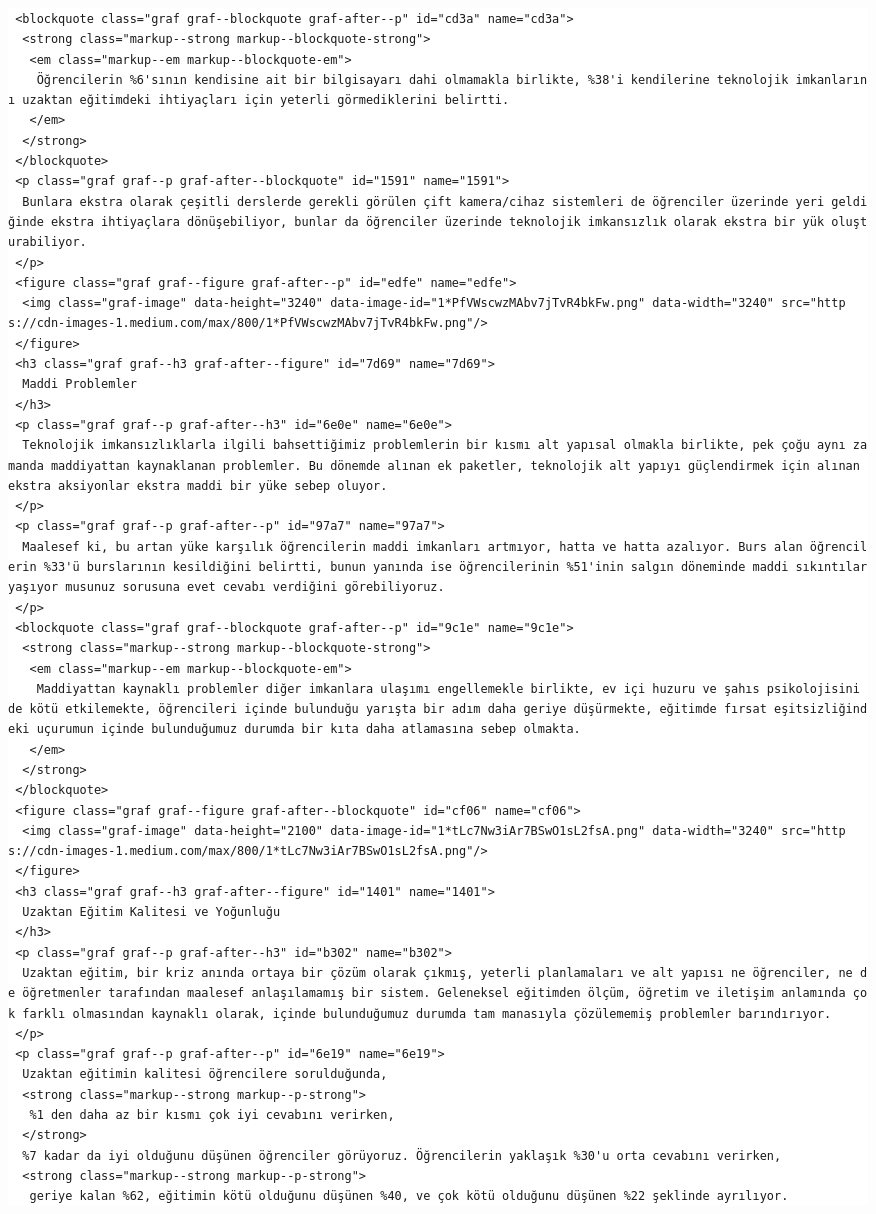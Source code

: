      <blockquote class="graf graf--blockquote graf-after--p" id="cd3a" name="cd3a">
      <strong class="markup--strong markup--blockquote-strong">
       <em class="markup--em markup--blockquote-em">
        Öğrencilerin %6'sının kendisine ait bir bilgisayarı dahi olmamakla birlikte, %38'i kendilerine teknolojik imkanlarını uzaktan eğitimdeki ihtiyaçları için yeterli görmediklerini belirtti.
       </em>
      </strong>
     </blockquote>
     <p class="graf graf--p graf-after--blockquote" id="1591" name="1591">
      Bunlara ekstra olarak çeşitli derslerde gerekli görülen çift kamera/cihaz sistemleri de öğrenciler üzerinde yeri geldiğinde ekstra ihtiyaçlara dönüşebiliyor, bunlar da öğrenciler üzerinde teknolojik imkansızlık olarak ekstra bir yük oluşturabiliyor.
     </p>
     <figure class="graf graf--figure graf-after--p" id="edfe" name="edfe">
      <img class="graf-image" data-height="3240" data-image-id="1*PfVWscwzMAbv7jTvR4bkFw.png" data-width="3240" src="https://cdn-images-1.medium.com/max/800/1*PfVWscwzMAbv7jTvR4bkFw.png"/>
     </figure>
     <h3 class="graf graf--h3 graf-after--figure" id="7d69" name="7d69">
      Maddi Problemler
     </h3>
     <p class="graf graf--p graf-after--h3" id="6e0e" name="6e0e">
      Teknolojik imkansızlıklarla ilgili bahsettiğimiz problemlerin bir kısmı alt yapısal olmakla birlikte, pek çoğu aynı zamanda maddiyattan kaynaklanan problemler. Bu dönemde alınan ek paketler, teknolojik alt yapıyı güçlendirmek için alınan ekstra aksiyonlar ekstra maddi bir yüke sebep oluyor.
     </p>
     <p class="graf graf--p graf-after--p" id="97a7" name="97a7">
      Maalesef ki, bu artan yüke karşılık öğrencilerin maddi imkanları artmıyor, hatta ve hatta azalıyor. Burs alan öğrencilerin %33'ü burslarının kesildiğini belirtti, bunun yanında ise öğrencilerinin %51'inin salgın döneminde maddi sıkıntılar yaşıyor musunuz sorusuna evet cevabı verdiğini görebiliyoruz.
     </p>
     <blockquote class="graf graf--blockquote graf-after--p" id="9c1e" name="9c1e">
      <strong class="markup--strong markup--blockquote-strong">
       <em class="markup--em markup--blockquote-em">
        Maddiyattan kaynaklı problemler diğer imkanlara ulaşımı engellemekle birlikte, ev içi huzuru ve şahıs psikolojisini de kötü etkilemekte, öğrencileri içinde bulunduğu yarışta bir adım daha geriye düşürmekte, eğitimde fırsat eşitsizliğindeki uçurumun içinde bulunduğumuz durumda bir kıta daha atlamasına sebep olmakta.
       </em>
      </strong>
     </blockquote>
     <figure class="graf graf--figure graf-after--blockquote" id="cf06" name="cf06">
      <img class="graf-image" data-height="2100" data-image-id="1*tLc7Nw3iAr7BSwO1sL2fsA.png" data-width="3240" src="https://cdn-images-1.medium.com/max/800/1*tLc7Nw3iAr7BSwO1sL2fsA.png"/>
     </figure>
     <h3 class="graf graf--h3 graf-after--figure" id="1401" name="1401">
      Uzaktan Eğitim Kalitesi ve Yoğunluğu
     </h3>
     <p class="graf graf--p graf-after--h3" id="b302" name="b302">
      Uzaktan eğitim, bir kriz anında ortaya bir çözüm olarak çıkmış, yeterli planlamaları ve alt yapısı ne öğrenciler, ne de öğretmenler tarafından maalesef anlaşılamamış bir sistem. Geleneksel eğitimden ölçüm, öğretim ve iletişim anlamında çok farklı olmasından kaynaklı olarak, içinde bulunduğumuz durumda tam manasıyla çözülememiş problemler barındırıyor.
     </p>
     <p class="graf graf--p graf-after--p" id="6e19" name="6e19">
      Uzaktan eğitimin kalitesi öğrencilere sorulduğunda,
      <strong class="markup--strong markup--p-strong">
       %1 den daha az bir kısmı çok iyi cevabını verirken,
      </strong>
      %7 kadar da iyi olduğunu düşünen öğrenciler görüyoruz. Öğrencilerin yaklaşık %30'u orta cevabını verirken,
      <strong class="markup--strong markup--p-strong">
       geriye kalan %62, eğitimin kötü olduğunu düşünen %40, ve çok kötü olduğunu düşünen %22 şeklinde ayrılıyor.